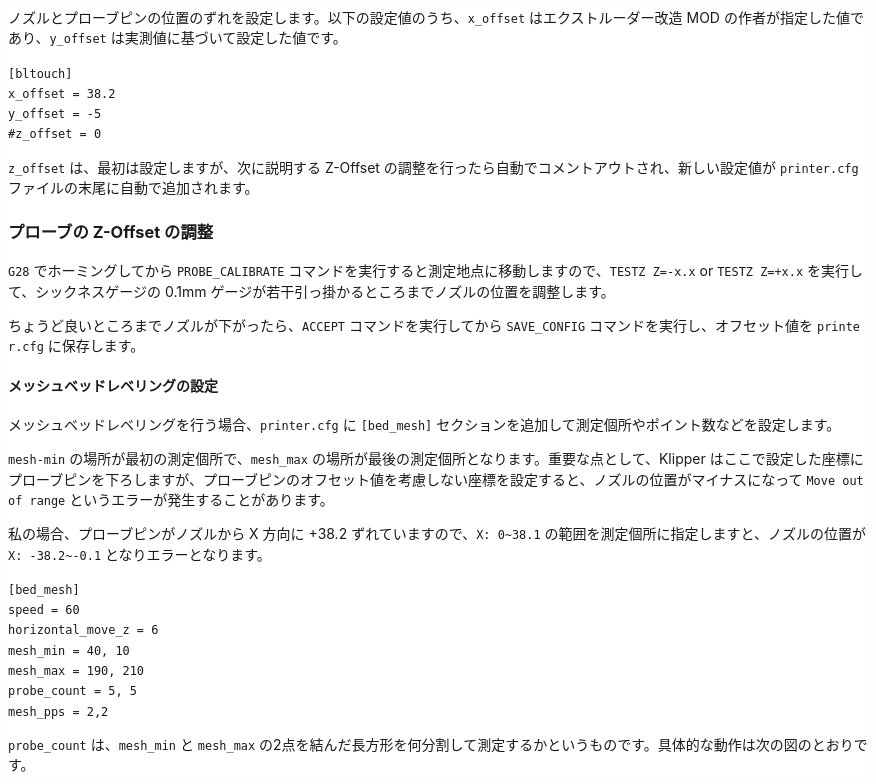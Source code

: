 ノズルとプローブピンの位置のずれを設定します。以下の設定値のうち、`x_offset` はエクストルーダー改造 MOD の作者が指定した値であり、`y_offset` は実測値に基づいて設定した値です。

```
[bltouch]
x_offset = 38.2
y_offset = -5
#z_offset = 0
```

`z_offset` は、最初は設定しますが、次に説明する Z-Offset の調整を行ったら自動でコメントアウトされ、新しい設定値が `printer.cfg` ファイルの末尾に自動で追加されます。

### プローブの Z-Offset の調整

`G28` でホーミングしてから `PROBE_CALIBRATE` コマンドを実行すると測定地点に移動しますので、`TESTZ Z=-x.x` or `TESTZ Z=+x.x` を実行して、シックネスゲージの 0.1mm ゲージが若干引っ掛かるところまでノズルの位置を調整します。

ちょうど良いところまでノズルが下がったら、`ACCEPT` コマンドを実行してから `SAVE_CONFIG` コマンドを実行し、オフセット値を `printer.cfg` に保存します。

#### メッシュベッドレベリングの設定

メッシュベッドレベリングを行う場合、`printer.cfg` に `[bed_mesh]` セクションを追加して測定個所やポイント数などを設定します。

`mesh-min` の場所が最初の測定個所で、`mesh_max` の場所が最後の測定個所となります。重要な点として、Klipper はここで設定した座標にプローブピンを下ろしますが、プローブピンのオフセット値を考慮しない座標を設定すると、ノズルの位置がマイナスになって `Move out of range` というエラーが発生することがあります。

私の場合、プローブピンがノズルから X 方向に +38.2 ずれていますので、`X: 0~38.1` の範囲を測定個所に指定しますと、ノズルの位置が `X: -38.2~-0.1` となりエラーとなります。

```
[bed_mesh]
speed = 60
horizontal_move_z = 6
mesh_min = 40, 10
mesh_max = 190, 210
probe_count = 5, 5
mesh_pps = 2,2
```

`probe_count` は、`mesh_min` と `mesh_max` の2点を結んだ長方形を何分割して測定するかというものです。具体的な動作は次の図のとおりです。

<figure class="figure bsimage">